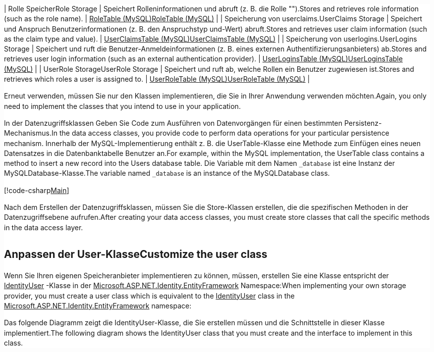| <span data-ttu-id="79b4d-181">Rolle Speicher</span><span class="sxs-lookup"><span data-stu-id="79b4d-181">Role Storage</span></span> | <span data-ttu-id="79b4d-182">Speichert Rolleninformationen und abruft (z. B. die Rolle "").</span><span class="sxs-lookup"><span data-stu-id="79b4d-182">Stores and retrieves role information (such as the role name).</span></span> | [<span data-ttu-id="79b4d-183">RoleTable (MySQL)</span><span class="sxs-lookup"><span data-stu-id="79b4d-183">RoleTable (MySQL)</span></span>](https://aspnet.codeplex.com/SourceControl/latest#Samples/Identity/AspNet.Identity.MySQL/RoleTable.cs) |
| <span data-ttu-id="79b4d-184">Speicherung von userclaims.</span><span class="sxs-lookup"><span data-stu-id="79b4d-184">UserClaims Storage</span></span> | <span data-ttu-id="79b4d-185">Speichert und Anspruch Benutzerinformationen (z. B. den Anspruchstyp und-Wert) abruft.</span><span class="sxs-lookup"><span data-stu-id="79b4d-185">Stores and retrieves user claim information (such as the claim type and value).</span></span> | [<span data-ttu-id="79b4d-186">UserClaimsTable (MySQL)</span><span class="sxs-lookup"><span data-stu-id="79b4d-186">UserClaimsTable (MySQL)</span></span>](https://aspnet.codeplex.com/SourceControl/latest#Samples/Identity/AspNet.Identity.MySQL/UserClaimsTable.cs) |
| <span data-ttu-id="79b4d-187">Speicherung von userlogins.</span><span class="sxs-lookup"><span data-stu-id="79b4d-187">UserLogins Storage</span></span> | <span data-ttu-id="79b4d-188">Speichert und ruft die Benutzer-Anmeldeinformationen (z. B. eines externen Authentifizierungsanbieters) ab.</span><span class="sxs-lookup"><span data-stu-id="79b4d-188">Stores and retrieves user login information (such as an external authentication provider).</span></span> | [<span data-ttu-id="79b4d-189">UserLoginsTable (MySQL)</span><span class="sxs-lookup"><span data-stu-id="79b4d-189">UserLoginsTable (MySQL)</span></span>](https://aspnet.codeplex.com/SourceControl/latest#Samples/Identity/AspNet.Identity.MySQL/UserLoginsTable.cs) |
| <span data-ttu-id="79b4d-190">UserRole Storage</span><span class="sxs-lookup"><span data-stu-id="79b4d-190">UserRole Storage</span></span> | <span data-ttu-id="79b4d-191">Speichert und ruft ab, welche Rollen ein Benutzer zugewiesen ist.</span><span class="sxs-lookup"><span data-stu-id="79b4d-191">Stores and retrieves which roles a user is assigned to.</span></span> | [<span data-ttu-id="79b4d-192">UserRoleTable (MySQL)</span><span class="sxs-lookup"><span data-stu-id="79b4d-192">UserRoleTable (MySQL)</span></span>](https://aspnet.codeplex.com/SourceControl/latest#Samples/Identity/AspNet.Identity.MySQL/UserRoleTable.cs) |

<span data-ttu-id="79b4d-193">Erneut verwenden, müssen Sie nur den Klassen implementieren, die Sie in Ihrer Anwendung verwenden möchten.</span><span class="sxs-lookup"><span data-stu-id="79b4d-193">Again, you only need to implement the classes that you intend to use in your application.</span></span>

<span data-ttu-id="79b4d-194">In der Datenzugriffsklassen Geben Sie Code zum Ausführen von Datenvorgängen für einen bestimmten Persistenz-Mechanismus.</span><span class="sxs-lookup"><span data-stu-id="79b4d-194">In the data access classes, you provide code to perform data operations for your particular persistence mechanism.</span></span> <span data-ttu-id="79b4d-195">Innerhalb der MySQL-Implementierung enthält z. B. die UserTable-Klasse eine Methode zum Einfügen eines neuen Datensatzes in die Datenbanktabelle Benutzer an.</span><span class="sxs-lookup"><span data-stu-id="79b4d-195">For example, within the MySQL implementation, the UserTable class contains a method to insert a new record into the Users database table.</span></span> <span data-ttu-id="79b4d-196">Die Variable mit dem Namen `_database` ist eine Instanz der MySQLDatabase-Klasse.</span><span class="sxs-lookup"><span data-stu-id="79b4d-196">The variable named `_database` is an instance of the MySQLDatabase class.</span></span>

[!code-csharp[Main](overview-of-custom-storage-providers-for-aspnet-identity/samples/sample1.cs)]

<span data-ttu-id="79b4d-197">Nach dem Erstellen der Datenzugriffsklassen, müssen Sie die Store-Klassen erstellen, die die spezifischen Methoden in der Datenzugriffsebene aufrufen.</span><span class="sxs-lookup"><span data-stu-id="79b4d-197">After creating your data access classes, you must create store classes that call the specific methods in the data access layer.</span></span>

<a id="user"></a>
## <a name="customize-the-user-class"></a><span data-ttu-id="79b4d-198">Anpassen der User-Klasse</span><span class="sxs-lookup"><span data-stu-id="79b4d-198">Customize the user class</span></span>

<span data-ttu-id="79b4d-199">Wenn Sie Ihren eigenen Speicheranbieter implementieren zu können, müssen, erstellen Sie eine Klasse entspricht der [IdentityUser](https://msdn.microsoft.com/library/microsoft.aspnet.identity.entityframework.identityuser(v=vs.108).aspx) -Klasse in der [Microsoft.ASP.NET.Identity.EntityFramework](https://msdn.microsoft.com/library/microsoft.aspnet.identity.entityframework(v=vs.108).aspx) Namespace:</span><span class="sxs-lookup"><span data-stu-id="79b4d-199">When implementing your own storage provider, you must create a user class which is equivalent to the [IdentityUser](https://msdn.microsoft.com/library/microsoft.aspnet.identity.entityframework.identityuser(v=vs.108).aspx) class in the [Microsoft.ASP.NET.Identity.EntityFramework](https://msdn.microsoft.com/library/microsoft.aspnet.identity.entityframework(v=vs.108).aspx) namespace:</span></span>

<span data-ttu-id="79b4d-200">Das folgende Diagramm zeigt die IdentityUser-Klasse, die Sie erstellen müssen und die Schnittstelle in dieser Klasse implementiert.</span><span class="sxs-lookup"><span data-stu-id="79b4d-200">The following diagram shows the IdentityUser class that you must create and the interface to implement in this class.</span></span>
